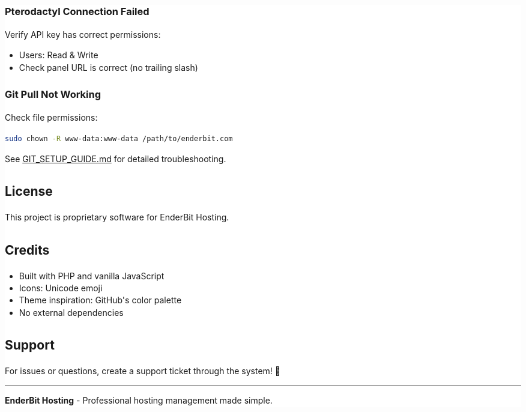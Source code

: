 ### Pterodactyl Connection Failed

Verify API key has correct permissions:
- Users: Read & Write
- Check panel URL is correct (no trailing slash)

### Git Pull Not Working

Check file permissions:
```bash
sudo chown -R www-data:www-data /path/to/enderbit.com
```

See [GIT_SETUP_GUIDE.md](GIT_SETUP_GUIDE.md) for detailed troubleshooting.

## License

This project is proprietary software for EnderBit Hosting.

## Credits

- Built with PHP and vanilla JavaScript
- Icons: Unicode emoji
- Theme inspiration: GitHub's color palette
- No external dependencies

## Support

For issues or questions, create a support ticket through the system! 🎫

---

**EnderBit Hosting** - Professional hosting management made simple.
